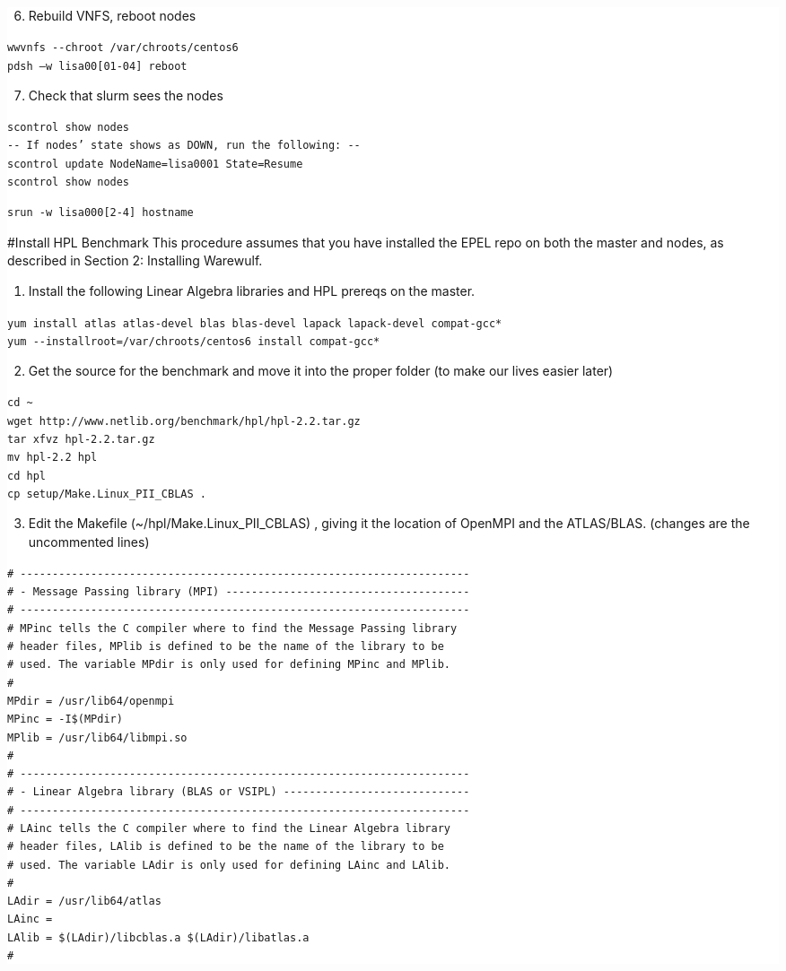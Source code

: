6. Rebuild VNFS, reboot nodes
```
wwvnfs --chroot /var/chroots/centos6
pdsh –w lisa00[01-04] reboot
```

7. Check that slurm sees the nodes
```
scontrol show nodes
-- If nodes’ state shows as DOWN, run the following: --
scontrol update NodeName=lisa0001 State=Resume 
scontrol show nodes
```

```
srun -w lisa000[2-4] hostname
```

#Install HPL Benchmark
This procedure assumes that you have installed the EPEL repo on both the master and nodes, as described in Section 2: Installing Warewulf.

1. Install the following Linear Algebra libraries and HPL prereqs on the master.
```
yum install atlas atlas-devel blas blas-devel lapack lapack-devel compat-gcc* 
yum --installroot=/var/chroots/centos6 install compat-gcc*
```

2. Get the source for the benchmark and move it into the proper folder (to make our lives easier later)
```
cd ~
wget http://www.netlib.org/benchmark/hpl/hpl-2.2.tar.gz 
tar xfvz hpl-2.2.tar.gz
mv hpl-2.2 hpl
cd hpl
cp setup/Make.Linux_PII_CBLAS .
```

3. Edit the Makefile (~/hpl/Make.Linux_PII_CBLAS) , giving it the location of OpenMPI and the ATLAS/BLAS. (changes are the uncommented lines)

```
# ----------------------------------------------------------------------
# - Message Passing library (MPI) --------------------------------------
# ----------------------------------------------------------------------
# MPinc tells the C compiler where to find the Message Passing library
# header files, MPlib is defined to be the name of the library to be
# used. The variable MPdir is only used for defining MPinc and MPlib.
#
MPdir = /usr/lib64/openmpi
MPinc = -I$(MPdir)
MPlib = /usr/lib64/libmpi.so
#
# ----------------------------------------------------------------------
# - Linear Algebra library (BLAS or VSIPL) -----------------------------
# ----------------------------------------------------------------------
# LAinc tells the C compiler where to find the Linear Algebra library
# header files, LAlib is defined to be the name of the library to be
# used. The variable LAdir is only used for defining LAinc and LAlib.
#
LAdir = /usr/lib64/atlas
LAinc =
LAlib = $(LAdir)/libcblas.a $(LAdir)/libatlas.a
#

```
